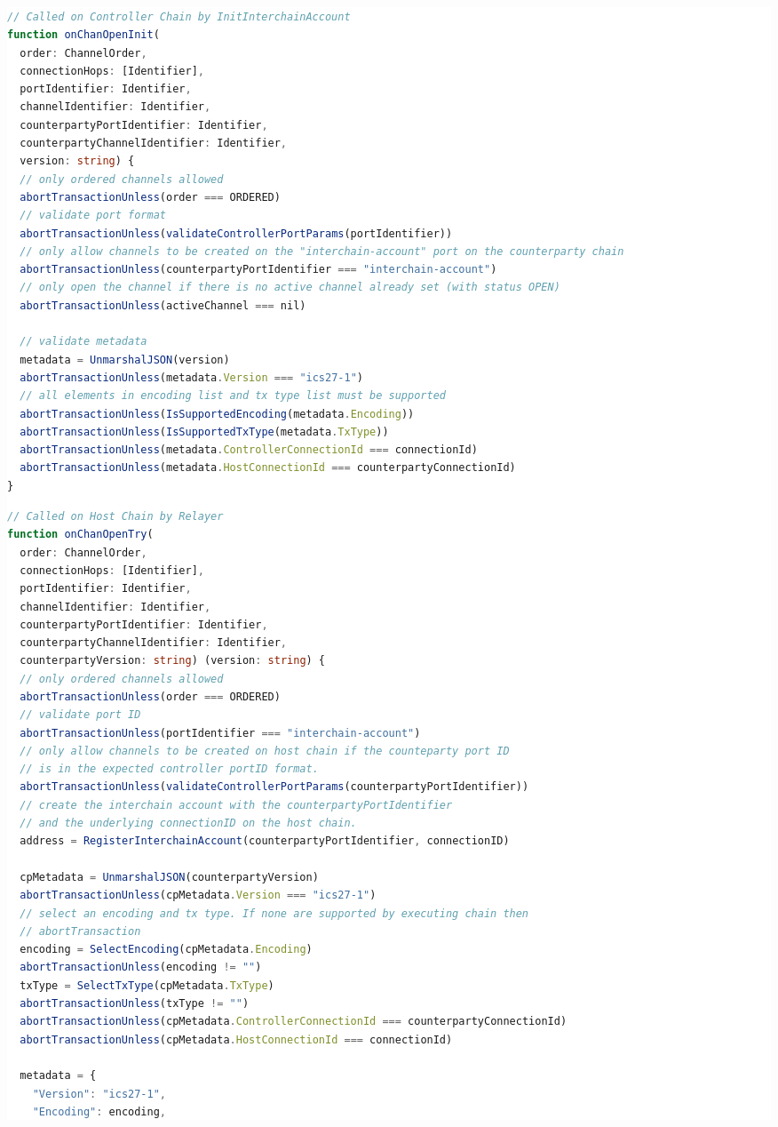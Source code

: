 ```typescript
// Called on Controller Chain by InitInterchainAccount
function onChanOpenInit(
  order: ChannelOrder,
  connectionHops: [Identifier],
  portIdentifier: Identifier,
  channelIdentifier: Identifier,
  counterpartyPortIdentifier: Identifier,
  counterpartyChannelIdentifier: Identifier,
  version: string) {
  // only ordered channels allowed
  abortTransactionUnless(order === ORDERED)
  // validate port format
  abortTransactionUnless(validateControllerPortParams(portIdentifier))
  // only allow channels to be created on the "interchain-account" port on the counterparty chain
  abortTransactionUnless(counterpartyPortIdentifier === "interchain-account")
  // only open the channel if there is no active channel already set (with status OPEN)
  abortTransactionUnless(activeChannel === nil)

  // validate metadata
  metadata = UnmarshalJSON(version)
  abortTransactionUnless(metadata.Version === "ics27-1")
  // all elements in encoding list and tx type list must be supported
  abortTransactionUnless(IsSupportedEncoding(metadata.Encoding))
  abortTransactionUnless(IsSupportedTxType(metadata.TxType))
  abortTransactionUnless(metadata.ControllerConnectionId === connectionId)
  abortTransactionUnless(metadata.HostConnectionId === counterpartyConnectionId)
}
```

```typescript
// Called on Host Chain by Relayer
function onChanOpenTry(
  order: ChannelOrder,
  connectionHops: [Identifier],
  portIdentifier: Identifier,
  channelIdentifier: Identifier,
  counterpartyPortIdentifier: Identifier,
  counterpartyChannelIdentifier: Identifier,
  counterpartyVersion: string) (version: string) {
  // only ordered channels allowed
  abortTransactionUnless(order === ORDERED)
  // validate port ID
  abortTransactionUnless(portIdentifier === "interchain-account")
  // only allow channels to be created on host chain if the counteparty port ID
  // is in the expected controller portID format.
  abortTransactionUnless(validateControllerPortParams(counterpartyPortIdentifier))
  // create the interchain account with the counterpartyPortIdentifier
  // and the underlying connectionID on the host chain.
  address = RegisterInterchainAccount(counterpartyPortIdentifier, connectionID)

  cpMetadata = UnmarshalJSON(counterpartyVersion)
  abortTransactionUnless(cpMetadata.Version === "ics27-1")
  // select an encoding and tx type. If none are supported by executing chain then
  // abortTransaction
  encoding = SelectEncoding(cpMetadata.Encoding)
  abortTransactionUnless(encoding != "")
  txType = SelectTxType(cpMetadata.TxType)
  abortTransactionUnless(txType != "")
  abortTransactionUnless(cpMetadata.ControllerConnectionId === counterpartyConnectionId)
  abortTransactionUnless(cpMetadata.HostConnectionId === connectionId)
  
  metadata = {
    "Version": "ics27-1",
    "Encoding": encoding,
```